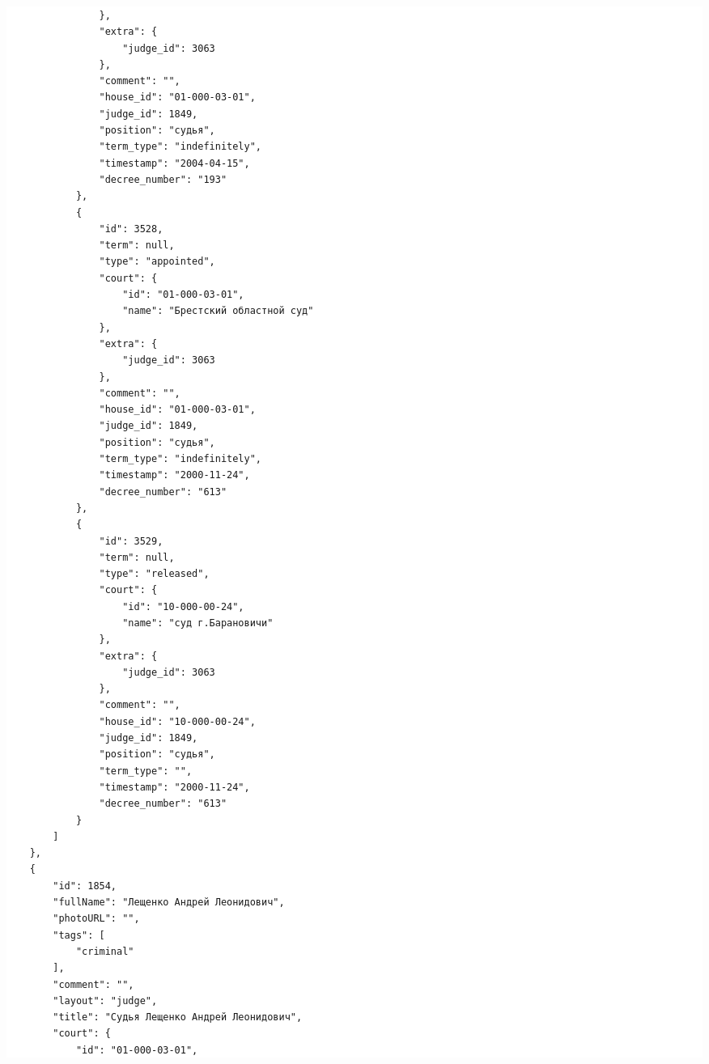                     },
                    "extra": {
                        "judge_id": 3063
                    },
                    "comment": "",
                    "house_id": "01-000-03-01",
                    "judge_id": 1849,
                    "position": "судья",
                    "term_type": "indefinitely",
                    "timestamp": "2004-04-15",
                    "decree_number": "193"
                },
                {
                    "id": 3528,
                    "term": null,
                    "type": "appointed",
                    "court": {
                        "id": "01-000-03-01",
                        "name": "Брестский областной суд"
                    },
                    "extra": {
                        "judge_id": 3063
                    },
                    "comment": "",
                    "house_id": "01-000-03-01",
                    "judge_id": 1849,
                    "position": "судья",
                    "term_type": "indefinitely",
                    "timestamp": "2000-11-24",
                    "decree_number": "613"
                },
                {
                    "id": 3529,
                    "term": null,
                    "type": "released",
                    "court": {
                        "id": "10-000-00-24",
                        "name": "суд г.Барановичи"
                    },
                    "extra": {
                        "judge_id": 3063
                    },
                    "comment": "",
                    "house_id": "10-000-00-24",
                    "judge_id": 1849,
                    "position": "судья",
                    "term_type": "",
                    "timestamp": "2000-11-24",
                    "decree_number": "613"
                }
            ]
        },
        {
            "id": 1854,
            "fullName": "Лещенко Андрей Леонидович",
            "photoURL": "",
            "tags": [
                "criminal"
            ],
            "comment": "",
            "layout": "judge",
            "title": "Судья Лещенко Андрей Леонидович",
            "court": {
                "id": "01-000-03-01",
